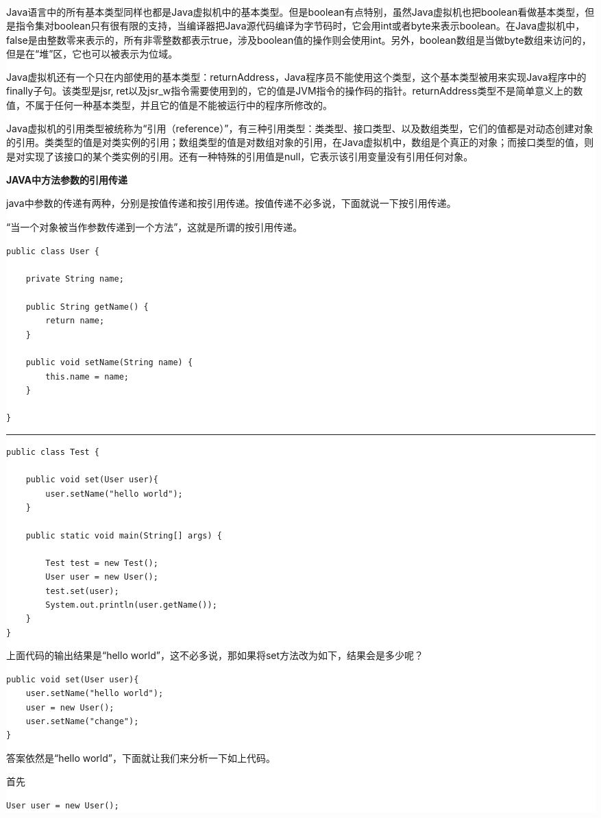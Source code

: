 Java语言中的所有基本类型同样也都是Java虚拟机中的基本类型。但是boolean有点特别，虽然Java虚拟机也把boolean看做基本类型，但是指令集对boolean只有很有限的支持，当编译器把Java源代码编译为字节码时，它会用int或者byte来表示boolean。在Java虚拟机中，false是由整数零来表示的，所有非零整数都表示true，涉及boolean值的操作则会使用int。另外，boolean数组是当做byte数组来访问的，但是在“堆”区，它也可以被表示为位域。

Java虚拟机还有一个只在内部使用的基本类型：returnAddress，Java程序员不能使用这个类型，这个基本类型被用来实现Java程序中的finally子句。该类型是jsr, ret以及jsr_w指令需要使用到的，它的值是JVM指令的操作码的指针。returnAddress类型不是简单意义上的数值，不属于任何一种基本类型，并且它的值是不能被运行中的程序所修改的。

Java虚拟机的引用类型被统称为“引用（reference）”，有三种引用类型：类类型、接口类型、以及数组类型，它们的值都是对动态创建对象的引用。类类型的值是对类实例的引用；数组类型的值是对数组对象的引用，在Java虚拟机中，数组是个真正的对象；而接口类型的值，则是对实现了该接口的某个类实例的引用。还有一种特殊的引用值是null，它表示该引用变量没有引用任何对象。

**JAVA中方法参数的引用传递**

java中参数的传递有两种，分别是按值传递和按引用传递。按值传递不必多说，下面就说一下按引用传递。

“当一个对象被当作参数传递到一个方法”，这就是所谓的按引用传递。

    public class User {

        private String name;

        public String getName() {
            return name;
        }

        public void setName(String name) {
            this.name = name;
        }

    }

---

    public class Test {

        public void set(User user){
            user.setName("hello world");
        }

        public static void main(String[] args) {

            Test test = new Test();
            User user = new User();
            test.set(user);
            System.out.println(user.getName());
        }
    }

上面代码的输出结果是“hello world”，这不必多说，那如果将set方法改为如下，结果会是多少呢？

    public void set(User user){
        user.setName("hello world");
        user = new User();
        user.setName("change");
    }

答案依然是“hello world”，下面就让我们来分析一下如上代码。

首先

    User user = new User();
